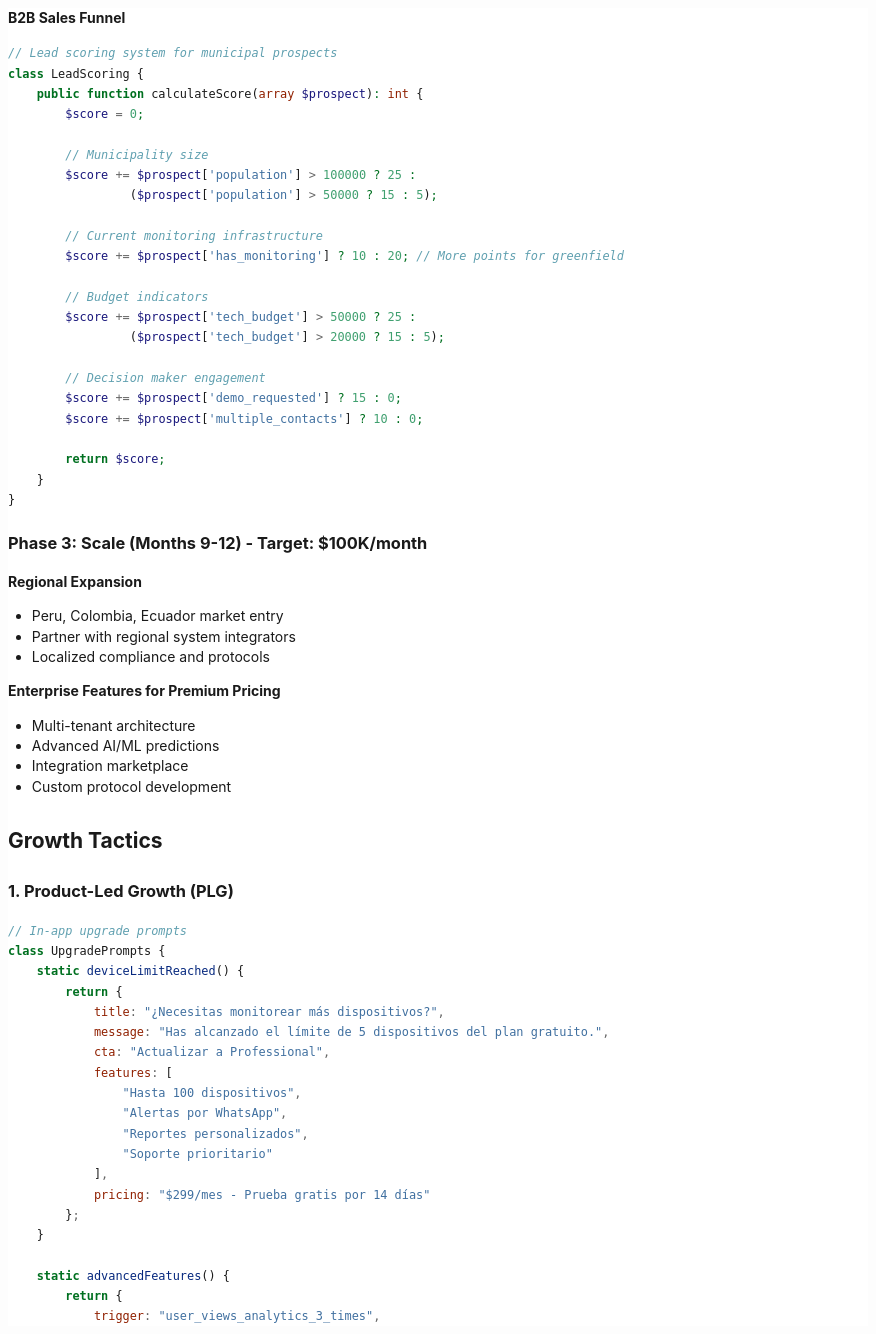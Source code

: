 **B2B Sales Funnel**
```php
// Lead scoring system for municipal prospects
class LeadScoring {
    public function calculateScore(array $prospect): int {
        $score = 0;

        // Municipality size
        $score += $prospect['population'] > 100000 ? 25 :
                 ($prospect['population'] > 50000 ? 15 : 5);

        // Current monitoring infrastructure
        $score += $prospect['has_monitoring'] ? 10 : 20; // More points for greenfield

        // Budget indicators
        $score += $prospect['tech_budget'] > 50000 ? 25 :
                 ($prospect['tech_budget'] > 20000 ? 15 : 5);

        // Decision maker engagement
        $score += $prospect['demo_requested'] ? 15 : 0;
        $score += $prospect['multiple_contacts'] ? 10 : 0;

        return $score;
    }
}
```

### Phase 3: Scale (Months 9-12) - Target: $100K/month
**Regional Expansion**
- Peru, Colombia, Ecuador market entry
- Partner with regional system integrators
- Localized compliance and protocols

**Enterprise Features for Premium Pricing**
- Multi-tenant architecture
- Advanced AI/ML predictions
- Integration marketplace
- Custom protocol development

## Growth Tactics

### 1. Product-Led Growth (PLG)
```javascript
// In-app upgrade prompts
class UpgradePrompts {
    static deviceLimitReached() {
        return {
            title: "¿Necesitas monitorear más dispositivos?",
            message: "Has alcanzado el límite de 5 dispositivos del plan gratuito.",
            cta: "Actualizar a Professional",
            features: [
                "Hasta 100 dispositivos",
                "Alertas por WhatsApp",
                "Reportes personalizados",
                "Soporte prioritario"
            ],
            pricing: "$299/mes - Prueba gratis por 14 días"
        };
    }

    static advancedFeatures() {
        return {
            trigger: "user_views_analytics_3_times",
```